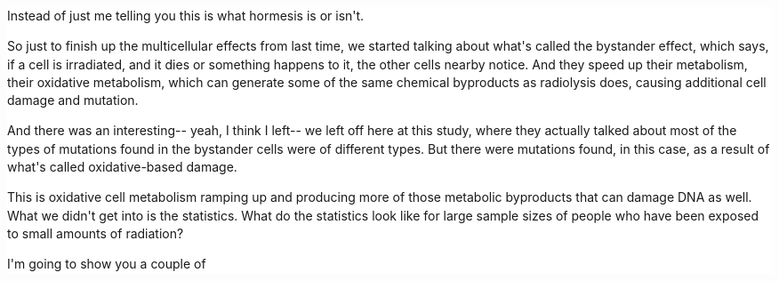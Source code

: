   <span m="52260">Instead</span> <span m="52470">of</span> <span m="52590">just</span>
  <span m="52740">me</span> <span m="52860">telling</span> <span m="53130">you</span>
  <span m="53220">this</span> <span m="53430">is</span> <span m="53550">what</span>
  <span m="53700">hormesis</span> <span m="54180">is</span> <span m="54330">or</span>
  <span m="54420">isn't.</span></p><p><span m="55930">So</span> <span m="56110">just</span>
  <span m="56290">to</span> <span m="56410">finish</span> <span m="56800">up</span>
  <span m="57040">the</span> <span m="57520">multicellular</span> <span m="58300">effects</span>
  <span m="58600">from</span> <span m="58720">last</span> <span m="59020">time,</span>
  <span m="59290">we</span> <span m="59380">started</span> <span m="59740">talking</span>
  <span m="60130">about</span> <span m="60820">what's</span> <span m="61000">called</span>
  <span m="61180">the</span> <span m="61270">bystander</span> <span m="61960">effect,</span>
  <span m="62860">which</span> <span m="63090">says,</span> <span m="63310">if</span>
  <span m="63580">a</span> <span m="63700">cell</span> <span m="64180">is</span> <span
  m="64360">irradiated,</span> <span m="64959">and</span> <span m="65080">it</span>
  <span m="65170">dies</span> <span m="65560">or</span> <span m="65650">something</span>
  <span m="65980">happens</span> <span m="66340">to</span> <span m="66460">it,</span>
  <span m="66550">the</span> <span m="66670">other</span> <span m="66880">cells</span>
  <span m="67150">nearby</span> <span m="67510">notice.</span> <span m="68440">And
  they</span> <span m="68590">speed</span> <span m="68950">up</span> <span m="69040">their</span>
  <span m="69160">metabolism,</span> <span m="70110">their</span> <span m="70300">oxidative</span>
  <span m="70870">metabolism,</span> <span m="72440">which</span> <span m="72520">can</span>
  <span m="72670">generate</span> <span m="73030">some</span> <span m="73180">of</span>
  <span m="73240">the</span> <span m="73300">same</span> <span m="73570">chemical</span>
  <span m="74020">byproducts</span> <span m="74800">as</span> <span m="74950">radiolysis</span>
  <span m="75640">does,</span> <span m="76480">causing</span> <span m="77020">additional</span>
  <span m="77500">cell</span> <span m="77770">damage</span> <span m="78130">and</span>
  <span m="78220">mutation.</span></p><p><span m="81270">And</span> <span m="81400">there</span>
  <span m="81520">was</span> <span m="81610">an</span> <span m="81730">interesting--</span>
  <span m="83350">yeah,</span> <span m="83800">I</span> <span m="83890">think</span>
  <span m="84130">I</span> <span m="84300">left--</span> <span m="84580">we</span>
  <span m="84730">left</span> <span m="85030">off</span> <span m="85180">here</span>
  <span m="85420">at</span> <span m="85510">this</span> <span m="85690">study,</span>
  <span m="86440">where</span> <span m="86560">they</span> <span m="86680">actually</span>
  <span m="86980">talked</span> <span m="87310">about</span> <span m="87640">most</span>
  <span m="88090">of</span> <span m="88300">the</span> <span m="88510">types</span>
  <span m="88960">of</span> <span m="89050">mutations</span> <span m="89680">found</span>
  <span m="90520">in</span> <span m="90670">the</span> <span m="90730">bystander</span>
  <span m="91300">cells</span> <span m="91630">were</span> <span m="91870">of</span>
  <span m="92050">different</span> <span m="92410">types.</span> <span m="92800">But</span>
  <span m="92950">there</span> <span m="93130">were</span> <span m="93340">mutations</span>
  <span m="94180">found,</span> <span m="95290">in</span> <span m="95410">this</span>
  <span m="95590">case,</span> <span m="95890">as</span> <span m="96010">a</span>
  <span m="96070">result</span> <span m="96460">of</span> <span m="96550">what's</span>
  <span m="96730">called</span> <span m="97450">oxidative-based</span> <span m="98320">damage.</span></p><p><span
  m="98710">This</span> <span m="98890">is</span> <span m="99310">oxidative</span>
  <span m="99820">cell</span> <span m="100000">metabolism</span> <span m="100690">ramping</span>
  <span m="101110">up</span> <span m="101680">and</span> <span m="101770">producing</span>
  <span m="102280">more</span> <span m="102520">of</span> <span m="102610">those</span>
  <span m="102820">metabolic</span> <span m="103360">byproducts</span> <span m="104500">that</span>
  <span m="104590">can</span> <span m="104740">damage</span> <span m="105040">DNA</span>
  <span m="105370">as</span> <span m="105490">well.</span> <span m="107610">What</span>
  <span m="107740">we</span> <span m="107800">didn't</span> <span m="107980">get</span>
  <span m="108130">into</span> <span m="108460">is</span> <span m="108760">the</span>
  <span m="108880">statistics.</span> <span m="110320">What</span> <span m="110530">do</span>
  <span m="110650">the</span> <span m="110770">statistics</span> <span m="111310">look</span>
  <span m="111520">like</span> <span m="111790">for</span> <span m="112150">large</span>
  <span m="112690">sample</span> <span m="113140">sizes</span> <span m="113650">of</span>
  <span m="113770">people</span> <span m="114160">who</span> <span m="114310">have</span>
  <span m="114400">been</span> <span m="114550">exposed</span> <span m="115540">to</span>
  <span m="115690">small</span> <span m="116170">amounts</span> <span m="116500">of</span>
  <span m="116620">radiation?</span></p><p><span m="117880">I'm</span> <span m="117970">going</span>
  <span m="118090">to</span> <span m="118150">show</span> <span m="118270">you</span>
  <span m="118390">a</span> <span m="118420">couple</span> <span m="118750">of</span>
